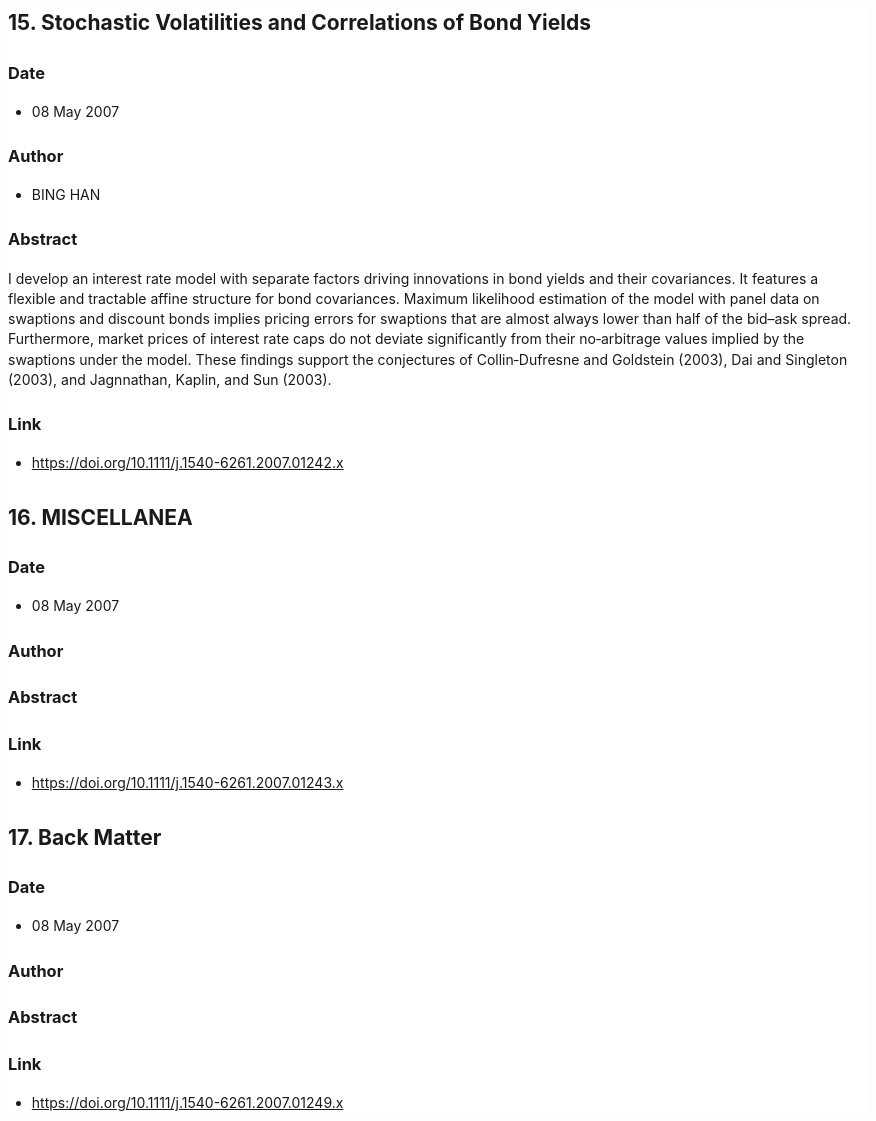 ## 15. Stochastic Volatilities and Correlations of Bond Yields
### Date
- 08 May 2007
### Author
- BING HAN
### Abstract
I develop an interest rate model with separate factors driving innovations in bond yields and their covariances. It features a flexible and tractable affine structure for bond covariances. Maximum likelihood estimation of the model with panel data on swaptions and discount bonds implies pricing errors for swaptions that are almost always lower than half of the bid–ask spread. Furthermore, market prices of interest rate caps do not deviate significantly from their no‐arbitrage values implied by the swaptions under the model. These findings support the conjectures of Collin‐Dufresne and Goldstein (2003), Dai and Singleton (2003), and Jagnnathan, Kaplin, and Sun (2003).
### Link
- https://doi.org/10.1111/j.1540-6261.2007.01242.x

## 16. MISCELLANEA
### Date
- 08 May 2007
### Author
### Abstract

### Link
- https://doi.org/10.1111/j.1540-6261.2007.01243.x

## 17. Back Matter
### Date
- 08 May 2007
### Author
### Abstract

### Link
- https://doi.org/10.1111/j.1540-6261.2007.01249.x

